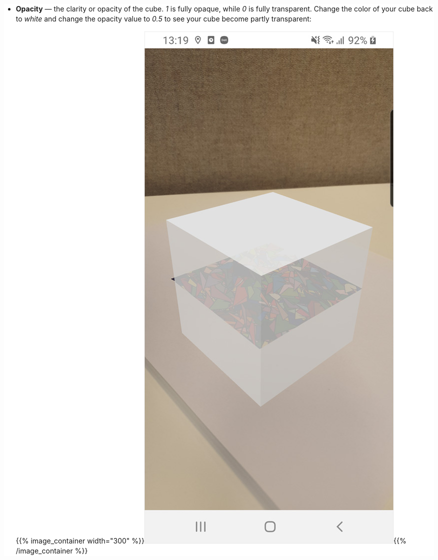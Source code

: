 * **Opacity** — the clarity or opacity of the cube. *1* is fully opaque, while *0* is fully transparent. Change the color of your cube back to *white* and change the opacity value to *0.5* to see your cube become partly transparent:

	{{% image_container width="300" %}}![Opacity](attachments/get-started/opacity.jpg){{% /image_container %}}
